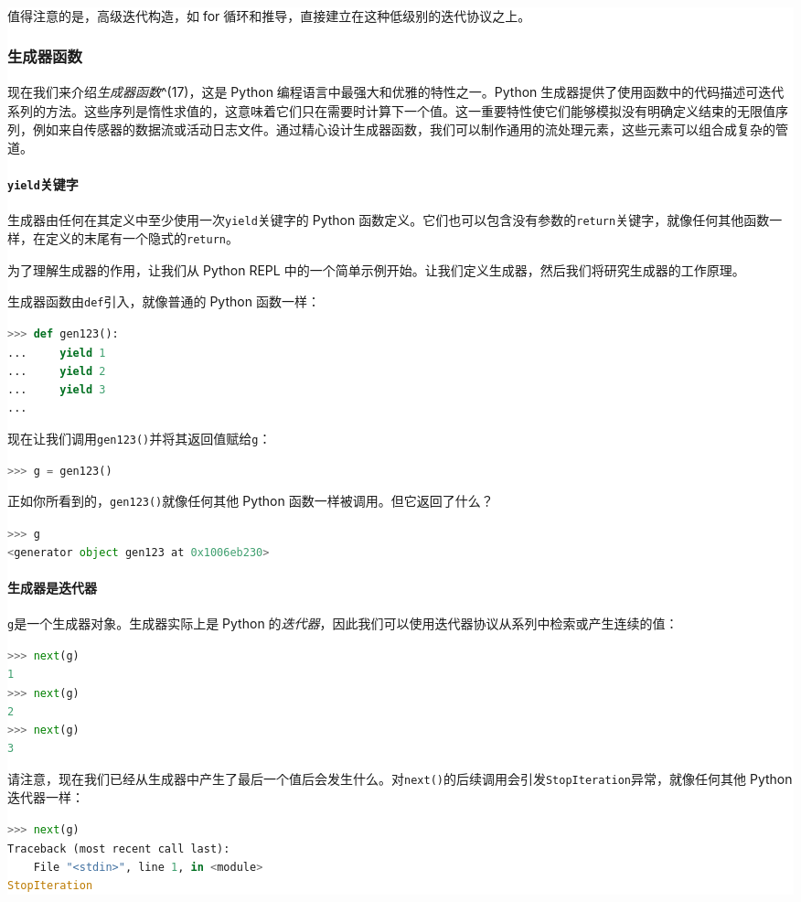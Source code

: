 值得注意的是，高级迭代构造，如 for 循环和推导，直接建立在这种低级别的迭代协议之上。

### 生成器函数

现在我们来介绍*生成器函数*^(17)，这是 Python 编程语言中最强大和优雅的特性之一。Python 生成器提供了使用函数中的代码描述可迭代系列的方法。这些序列是惰性求值的，这意味着它们只在需要时计算下一个值。这一重要特性使它们能够模拟没有明确定义结束的无限值序列，例如来自传感器的数据流或活动日志文件。通过精心设计生成器函数，我们可以制作通用的流处理元素，这些元素可以组合成复杂的管道。

#### `yield`关键字

生成器由任何在其定义中至少使用一次`yield`关键字的 Python 函数定义。它们也可以包含没有参数的`return`关键字，就像任何其他函数一样，在定义的末尾有一个隐式的`return`。

为了理解生成器的作用，让我们从 Python REPL 中的一个简单示例开始。让我们定义生成器，然后我们将研究生成器的工作原理。

生成器函数由`def`引入，就像普通的 Python 函数一样：

```py
>>> def gen123():
...     yield 1
...     yield 2
...     yield 3
...

```

现在让我们调用`gen123()`并将其返回值赋给`g`：

```py
>>> g = gen123()

```

正如你所看到的，`gen123()`就像任何其他 Python 函数一样被调用。但它返回了什么？

```py
>>> g
<generator object gen123 at 0x1006eb230>

```

#### 生成器是迭代器

`g`是一个生成器对象。生成器实际上是 Python 的*迭代器*，因此我们可以使用迭代器协议从系列中检索或产生连续的值：

```py
>>> next(g)
1
>>> next(g)
2
>>> next(g)
3

```

请注意，现在我们已经从生成器中产生了最后一个值后会发生什么。对`next()`的后续调用会引发`StopIteration`异常，就像任何其他 Python 迭代器一样：

```py
>>> next(g)
Traceback (most recent call last):
    File "<stdin>", line 1, in <module>
StopIteration

```
